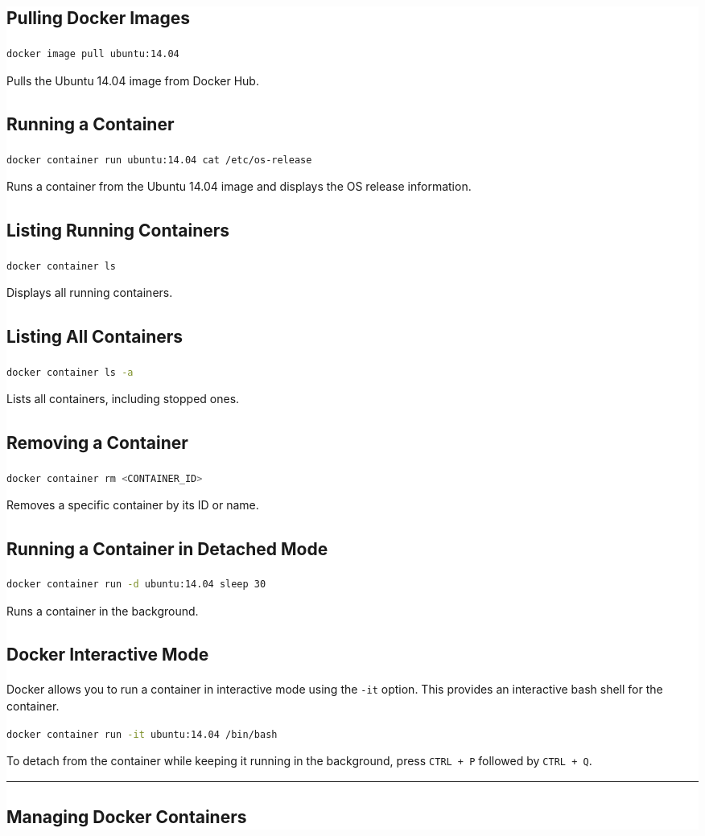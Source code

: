 ## Pulling Docker Images
```bash
docker image pull ubuntu:14.04
```
Pulls the Ubuntu 14.04 image from Docker Hub.

## Running a Container
```bash
docker container run ubuntu:14.04 cat /etc/os-release
```
Runs a container from the Ubuntu 14.04 image and displays the OS release information.

## Listing Running Containers
```bash
docker container ls
```
Displays all running containers.

## Listing All Containers
```bash
docker container ls -a
```
Lists all containers, including stopped ones.

## Removing a Container
```bash
docker container rm <CONTAINER_ID>
```
Removes a specific container by its ID or name.

## Running a Container in Detached Mode
```bash
docker container run -d ubuntu:14.04 sleep 30
```
Runs a container in the background.


## Docker Interactive Mode
Docker allows you to run a container in interactive mode using the `-it` option. This provides an interactive bash shell for the container.

```bash
docker container run -it ubuntu:14.04 /bin/bash
```

To detach from the container while keeping it running in the background, press `CTRL + P` followed by `CTRL + Q`.

---

## Managing Docker Containers
